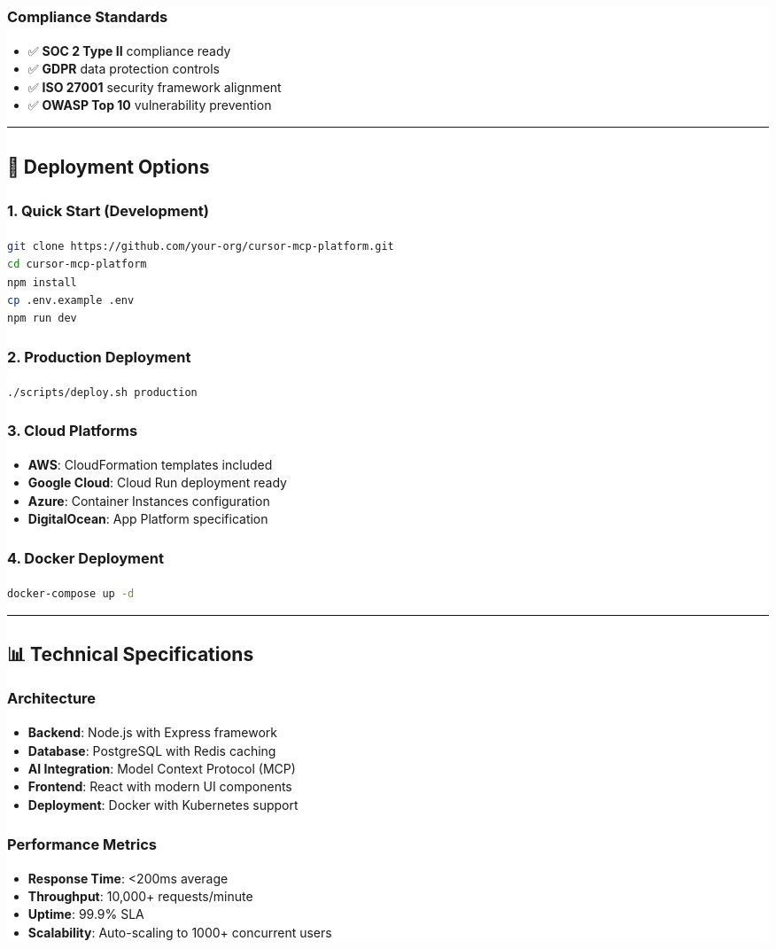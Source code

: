### **Compliance Standards**
- ✅ **SOC 2 Type II** compliance ready
- ✅ **GDPR** data protection controls
- ✅ **ISO 27001** security framework alignment
- ✅ **OWASP Top 10** vulnerability prevention

---

## 🚀 Deployment Options

### **1. Quick Start (Development)**
```bash
git clone https://github.com/your-org/cursor-mcp-platform.git
cd cursor-mcp-platform
npm install
cp .env.example .env
npm run dev
```

### **2. Production Deployment**
```bash
./scripts/deploy.sh production
```

### **3. Cloud Platforms**
- **AWS**: CloudFormation templates included
- **Google Cloud**: Cloud Run deployment ready
- **Azure**: Container Instances configuration
- **DigitalOcean**: App Platform specification

### **4. Docker Deployment**
```bash
docker-compose up -d
```

---

## 📊 Technical Specifications

### **Architecture**
- **Backend**: Node.js with Express framework
- **Database**: PostgreSQL with Redis caching
- **AI Integration**: Model Context Protocol (MCP)
- **Frontend**: React with modern UI components
- **Deployment**: Docker with Kubernetes support

### **Performance Metrics**
- **Response Time**: <200ms average
- **Throughput**: 10,000+ requests/minute
- **Uptime**: 99.9% SLA
- **Scalability**: Auto-scaling to 1000+ concurrent users
